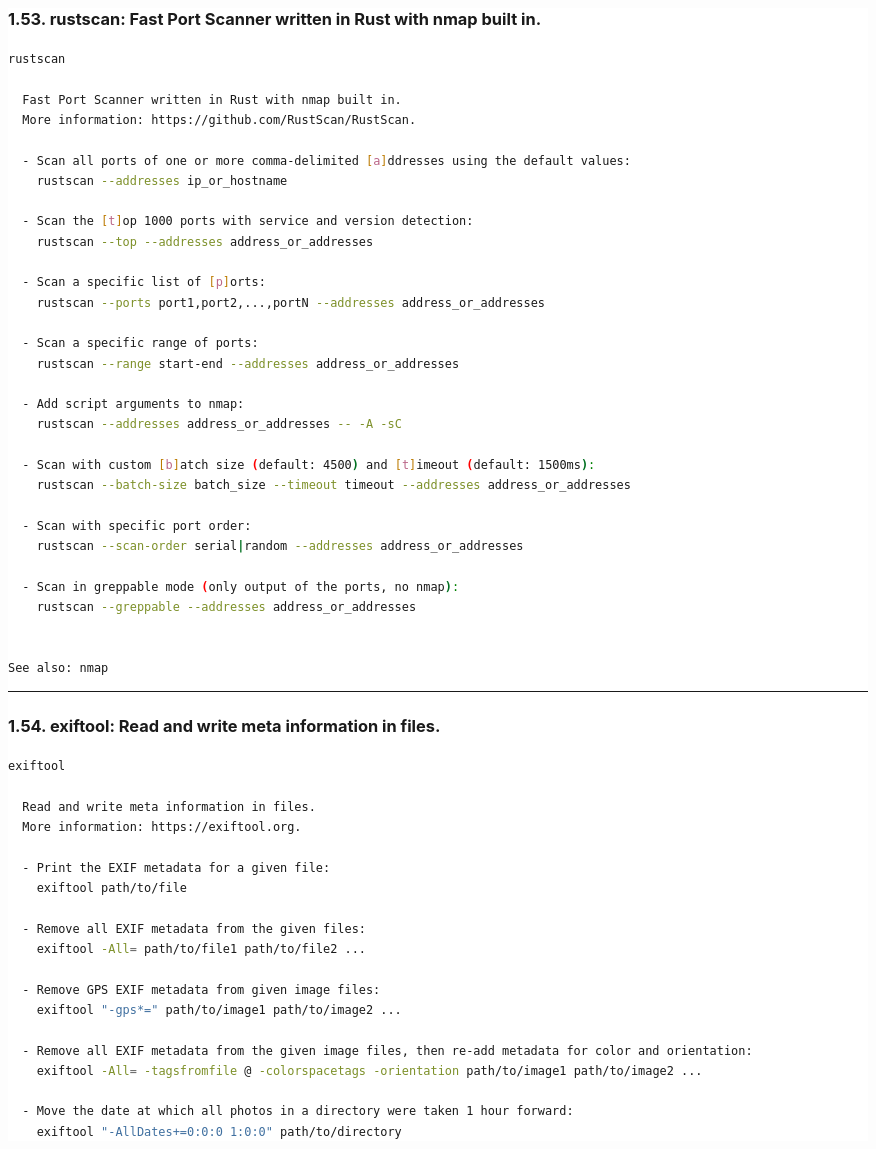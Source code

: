 
###  1.53. <a name='rustscan:FastPortScannerwritteninRustwithnmapbuiltin.'></a>rustscan:   Fast Port Scanner written in Rust with nmap built in.
```sh
rustscan

  Fast Port Scanner written in Rust with nmap built in.
  More information: https://github.com/RustScan/RustScan.

  - Scan all ports of one or more comma-delimited [a]ddresses using the default values:
    rustscan --addresses ip_or_hostname

  - Scan the [t]op 1000 ports with service and version detection:
    rustscan --top --addresses address_or_addresses

  - Scan a specific list of [p]orts:
    rustscan --ports port1,port2,...,portN --addresses address_or_addresses

  - Scan a specific range of ports:
    rustscan --range start-end --addresses address_or_addresses

  - Add script arguments to nmap:
    rustscan --addresses address_or_addresses -- -A -sC

  - Scan with custom [b]atch size (default: 4500) and [t]imeout (default: 1500ms):
    rustscan --batch-size batch_size --timeout timeout --addresses address_or_addresses

  - Scan with specific port order:
    rustscan --scan-order serial|random --addresses address_or_addresses

  - Scan in greppable mode (only output of the ports, no nmap):
    rustscan --greppable --addresses address_or_addresses


See also: nmap
```

---

###  1.54. <a name='exiftool:Readandwritemetainformationinfiles.'></a>exiftool:   Read and write meta information in files.
```sh
exiftool

  Read and write meta information in files.
  More information: https://exiftool.org.

  - Print the EXIF metadata for a given file:
    exiftool path/to/file

  - Remove all EXIF metadata from the given files:
    exiftool -All= path/to/file1 path/to/file2 ...

  - Remove GPS EXIF metadata from given image files:
    exiftool "-gps*=" path/to/image1 path/to/image2 ...

  - Remove all EXIF metadata from the given image files, then re-add metadata for color and orientation:
    exiftool -All= -tagsfromfile @ -colorspacetags -orientation path/to/image1 path/to/image2 ...

  - Move the date at which all photos in a directory were taken 1 hour forward:
    exiftool "-AllDates+=0:0:0 1:0:0" path/to/directory
```